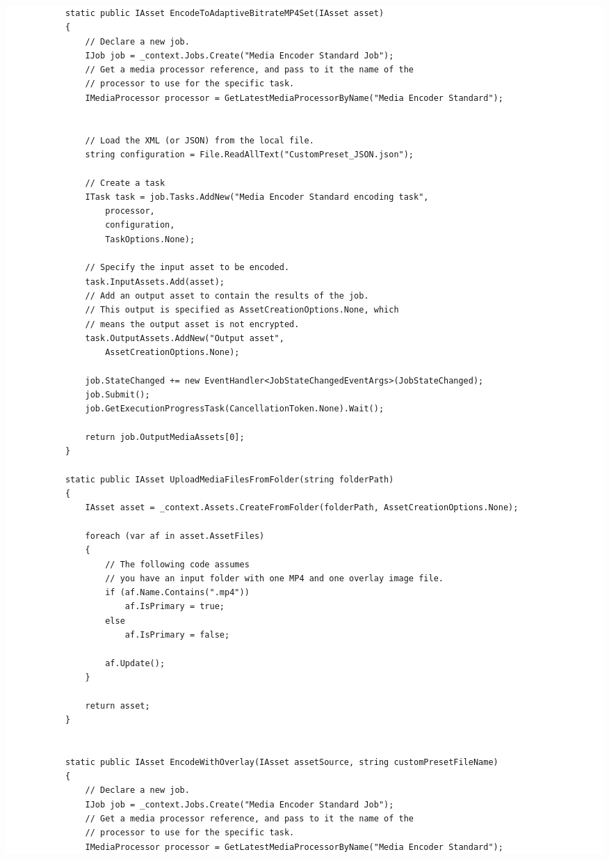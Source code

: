                static public IAsset EncodeToAdaptiveBitrateMP4Set(IAsset asset)
                {
                    // Declare a new job.
                    IJob job = _context.Jobs.Create("Media Encoder Standard Job");
                    // Get a media processor reference, and pass to it the name of the 
                    // processor to use for the specific task.
                    IMediaProcessor processor = GetLatestMediaProcessorByName("Media Encoder Standard");
                
        
                    // Load the XML (or JSON) from the local file.
                    string configuration = File.ReadAllText("CustomPreset_JSON.json");
                
                    // Create a task
                    ITask task = job.Tasks.AddNew("Media Encoder Standard encoding task",
                        processor,
                        configuration,
                        TaskOptions.None);
                
                    // Specify the input asset to be encoded.
                    task.InputAssets.Add(asset);
                    // Add an output asset to contain the results of the job. 
                    // This output is specified as AssetCreationOptions.None, which 
                    // means the output asset is not encrypted. 
                    task.OutputAssets.AddNew("Output asset",
                        AssetCreationOptions.None);
                
                    job.StateChanged += new EventHandler<JobStateChangedEventArgs>(JobStateChanged);
                    job.Submit();
                    job.GetExecutionProgressTask(CancellationToken.None).Wait();
                
                    return job.OutputMediaAssets[0];
                }
        
                static public IAsset UploadMediaFilesFromFolder(string folderPath)
                {
                    IAsset asset = _context.Assets.CreateFromFolder(folderPath, AssetCreationOptions.None);
        
                    foreach (var af in asset.AssetFiles)
                    {
                        // The following code assumes 
                        // you have an input folder with one MP4 and one overlay image file.
                        if (af.Name.Contains(".mp4"))
                            af.IsPrimary = true;
                        else
                            af.IsPrimary = false;
        
                        af.Update();
                    }
        
                    return asset;
                }
        
        
                static public IAsset EncodeWithOverlay(IAsset assetSource, string customPresetFileName)
                {
                    // Declare a new job.
                    IJob job = _context.Jobs.Create("Media Encoder Standard Job");
                    // Get a media processor reference, and pass to it the name of the 
                    // processor to use for the specific task.
                    IMediaProcessor processor = GetLatestMediaProcessorByName("Media Encoder Standard");
        